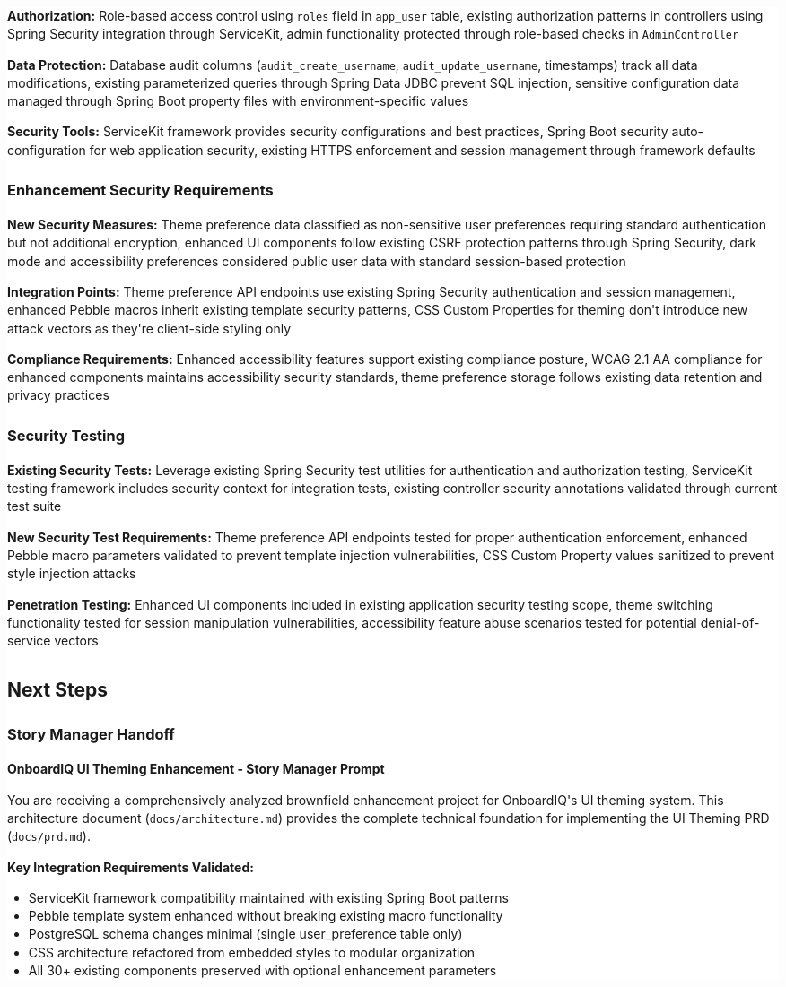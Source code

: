 **Authorization:** Role-based access control using `roles` field in `app_user` table, existing authorization patterns in controllers using Spring Security integration through ServiceKit, admin functionality protected through role-based checks in `AdminController`

**Data Protection:** Database audit columns (`audit_create_username`, `audit_update_username`, timestamps) track all data modifications, existing parameterized queries through Spring Data JDBC prevent SQL injection, sensitive configuration data managed through Spring Boot property files with environment-specific values

**Security Tools:** ServiceKit framework provides security configurations and best practices, Spring Boot security auto-configuration for web application security, existing HTTPS enforcement and session management through framework defaults

### Enhancement Security Requirements
**New Security Measures:** Theme preference data classified as non-sensitive user preferences requiring standard authentication but not additional encryption, enhanced UI components follow existing CSRF protection patterns through Spring Security, dark mode and accessibility preferences considered public user data with standard session-based protection

**Integration Points:** Theme preference API endpoints use existing Spring Security authentication and session management, enhanced Pebble macros inherit existing template security patterns, CSS Custom Properties for theming don't introduce new attack vectors as they're client-side styling only

**Compliance Requirements:** Enhanced accessibility features support existing compliance posture, WCAG 2.1 AA compliance for enhanced components maintains accessibility security standards, theme preference storage follows existing data retention and privacy practices

### Security Testing
**Existing Security Tests:** Leverage existing Spring Security test utilities for authentication and authorization testing, ServiceKit testing framework includes security context for integration tests, existing controller security annotations validated through current test suite

**New Security Test Requirements:** Theme preference API endpoints tested for proper authentication enforcement, enhanced Pebble macro parameters validated to prevent template injection vulnerabilities, CSS Custom Property values sanitized to prevent style injection attacks

**Penetration Testing:** Enhanced UI components included in existing application security testing scope, theme switching functionality tested for session manipulation vulnerabilities, accessibility feature abuse scenarios tested for potential denial-of-service vectors

## Next Steps

### Story Manager Handoff
**OnboardIQ UI Theming Enhancement - Story Manager Prompt**

You are receiving a comprehensively analyzed brownfield enhancement project for OnboardIQ's UI theming system. This architecture document (`docs/architecture.md`) provides the complete technical foundation for implementing the UI Theming PRD (`docs/prd.md`).

**Key Integration Requirements Validated:**
- ServiceKit framework compatibility maintained with existing Spring Boot patterns
- Pebble template system enhanced without breaking existing macro functionality
- PostgreSQL schema changes minimal (single user_preference table only)
- CSS architecture refactored from embedded styles to modular organization
- All 30+ existing components preserved with optional enhancement parameters
